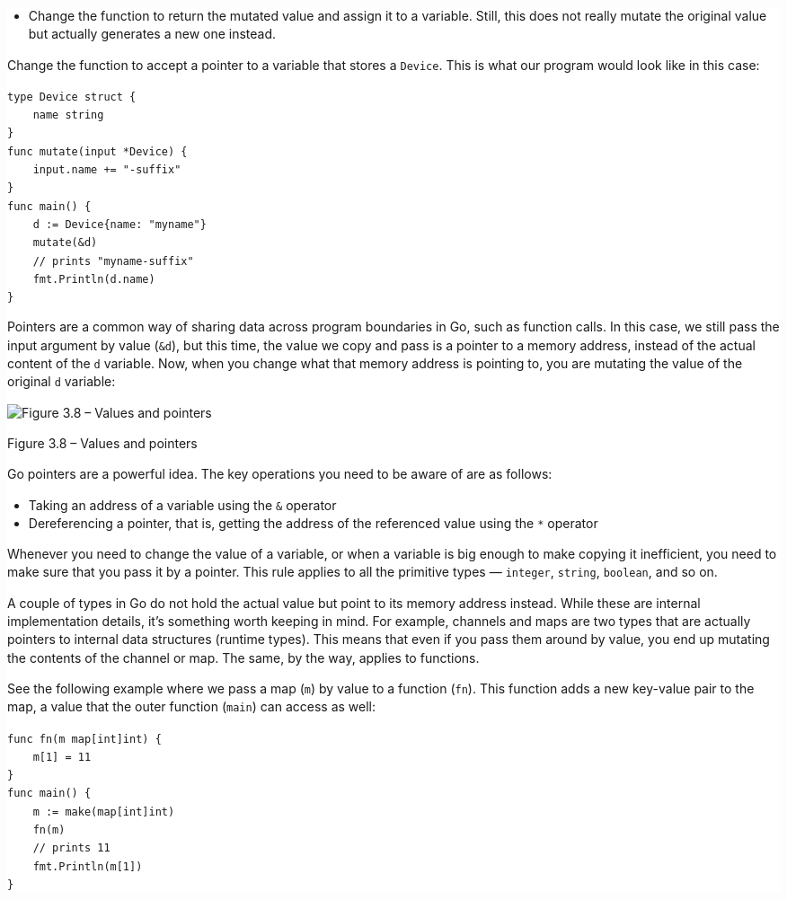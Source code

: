 -   Change the function to return the mutated value and assign it to a variable. Still, this does not really mutate the original value but actually generates a new one instead.

Change the function to accept a pointer to a variable that stores a `Device`. This is what our program would look like in this case:

```markup
type Device struct {
    name string
}
func mutate(input *Device) {
    input.name += "-suffix"
}
func main() {
    d := Device{name: "myname"}
    mutate(&d)
    // prints "myname-suffix"
    fmt.Println(d.name)
}
```

Pointers are a common way of sharing data across program boundaries in Go, such as function calls. In this case, we still pass the input argument by value (`&d`), but this time, the value we copy and pass is a pointer to a memory address, instead of the actual content of the `d` variable. Now, when you change what that memory address is pointing to, you are mutating the value of the original `d` variable:

![Figure 3.8 – Values and pointers](https://static.packt-cdn.com/products/9781800560925/graphics/image/Figure_3.8.jpg)

Figure 3.8 – Values and pointers

Go pointers are a powerful idea. The key operations you need to be aware of are as follows:

-   Taking an address of a variable using the `&` operator
-   Dereferencing a pointer, that is, getting the address of the referenced value using the `*` operator

Whenever you need to change the value of a variable, or when a variable is big enough to make copying it inefficient, you need to make sure that you pass it by a pointer. This rule applies to all the primitive types — `integer`, `string`, `boolean`, and so on.

A couple of types in Go do not hold the actual value but point to its memory address instead. While these are internal implementation details, it’s something worth keeping in mind. For example, channels and maps are two types that are actually pointers to internal data structures (runtime types). This means that even if you pass them around by value, you end up mutating the contents of the channel or map. The same, by the way, applies to functions.

See the following example where we pass a map (`m`) by value to a function (`fn`). This function adds a new key-value pair to the map, a value that the outer function (`main`) can access as well:

```markup
func fn(m map[int]int) {
    m[1] = 11
}
func main() {
    m := make(map[int]int)
    fn(m)
    // prints 11
    fmt.Println(m[1])
}
```
